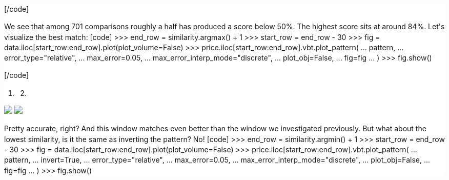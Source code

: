 [/code]

We see that among 701 comparisons roughly a half has produced a score below 50%. The highest score sits at around 84%. Let's visualize the best match:
[code] 
 [](https://vectorbt.pro/pvt_7a467f6b/tutorials/patterns-and-projections/patterns/#__codelineno-57-1)>>> end_row = similarity.argmax() + 1 
 [](https://vectorbt.pro/pvt_7a467f6b/tutorials/patterns-and-projections/patterns/#__codelineno-57-2)>>> start_row = end_row - 30
 [](https://vectorbt.pro/pvt_7a467f6b/tutorials/patterns-and-projections/patterns/#__codelineno-57-3)>>> fig = data.iloc[start_row:end_row].plot(plot_volume=False)
 [](https://vectorbt.pro/pvt_7a467f6b/tutorials/patterns-and-projections/patterns/#__codelineno-57-4)>>> price.iloc[start_row:end_row].vbt.plot_pattern(
 [](https://vectorbt.pro/pvt_7a467f6b/tutorials/patterns-and-projections/patterns/#__codelineno-57-5)... pattern, 
 [](https://vectorbt.pro/pvt_7a467f6b/tutorials/patterns-and-projections/patterns/#__codelineno-57-6)... error_type="relative", 
 [](https://vectorbt.pro/pvt_7a467f6b/tutorials/patterns-and-projections/patterns/#__codelineno-57-7)... max_error=0.05,
 [](https://vectorbt.pro/pvt_7a467f6b/tutorials/patterns-and-projections/patterns/#__codelineno-57-8)... max_error_interp_mode="discrete",
 [](https://vectorbt.pro/pvt_7a467f6b/tutorials/patterns-and-projections/patterns/#__codelineno-57-9)... plot_obj=False, 
 [](https://vectorbt.pro/pvt_7a467f6b/tutorials/patterns-and-projections/patterns/#__codelineno-57-10)... fig=fig
 [](https://vectorbt.pro/pvt_7a467f6b/tutorials/patterns-and-projections/patterns/#__codelineno-57-11)... )
 [](https://vectorbt.pro/pvt_7a467f6b/tutorials/patterns-and-projections/patterns/#__codelineno-57-12)>>> fig.show()
 
[/code]

 1. 2. 

![](https://vectorbt.pro/pvt_7a467f6b/assets/images/tutorials/patterns/max_rolling_similarity.light.svg#only-light) ![](https://vectorbt.pro/pvt_7a467f6b/assets/images/tutorials/patterns/max_rolling_similarity.dark.svg#only-dark)

Pretty accurate, right? And this window matches even better than the window we investigated previously. But what about the lowest similarity, is it the same as inverting the pattern? No!
[code] 
 [](https://vectorbt.pro/pvt_7a467f6b/tutorials/patterns-and-projections/patterns/#__codelineno-58-1)>>> end_row = similarity.argmin() + 1
 [](https://vectorbt.pro/pvt_7a467f6b/tutorials/patterns-and-projections/patterns/#__codelineno-58-2)>>> start_row = end_row - 30
 [](https://vectorbt.pro/pvt_7a467f6b/tutorials/patterns-and-projections/patterns/#__codelineno-58-3)>>> fig = data.iloc[start_row:end_row].plot(plot_volume=False)
 [](https://vectorbt.pro/pvt_7a467f6b/tutorials/patterns-and-projections/patterns/#__codelineno-58-4)>>> price.iloc[start_row:end_row].vbt.plot_pattern(
 [](https://vectorbt.pro/pvt_7a467f6b/tutorials/patterns-and-projections/patterns/#__codelineno-58-5)... pattern, 
 [](https://vectorbt.pro/pvt_7a467f6b/tutorials/patterns-and-projections/patterns/#__codelineno-58-6)... invert=True,
 [](https://vectorbt.pro/pvt_7a467f6b/tutorials/patterns-and-projections/patterns/#__codelineno-58-7)... error_type="relative",
 [](https://vectorbt.pro/pvt_7a467f6b/tutorials/patterns-and-projections/patterns/#__codelineno-58-8)... max_error=0.05,
 [](https://vectorbt.pro/pvt_7a467f6b/tutorials/patterns-and-projections/patterns/#__codelineno-58-9)... max_error_interp_mode="discrete",
 [](https://vectorbt.pro/pvt_7a467f6b/tutorials/patterns-and-projections/patterns/#__codelineno-58-10)... plot_obj=False, 
 [](https://vectorbt.pro/pvt_7a467f6b/tutorials/patterns-and-projections/patterns/#__codelineno-58-11)... fig=fig
 [](https://vectorbt.pro/pvt_7a467f6b/tutorials/patterns-and-projections/patterns/#__codelineno-58-12)... )
 [](https://vectorbt.pro/pvt_7a467f6b/tutorials/patterns-and-projections/patterns/#__codelineno-58-13)>>> fig.show()
 